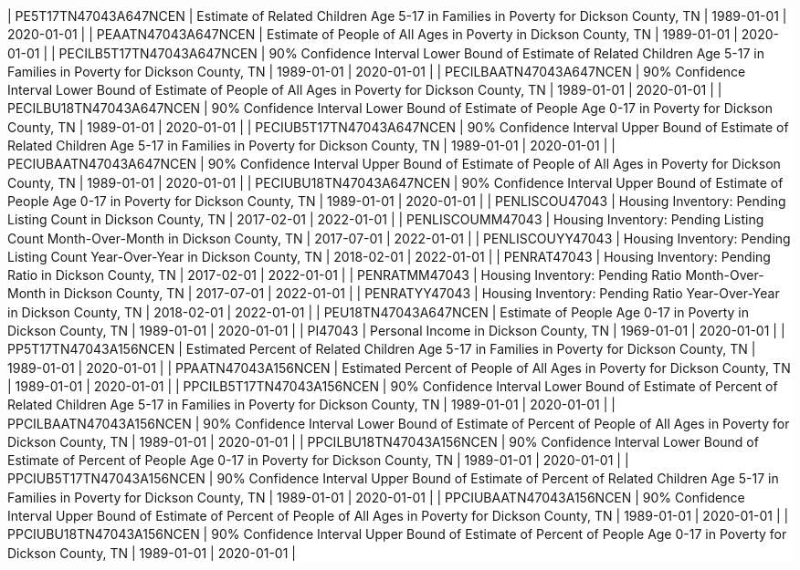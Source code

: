 | PE5T17TN47043A647NCEN     | Estimate of Related Children Age 5-17 in Families in Poverty for Dickson County, TN                                                                                         | 1989-01-01          | 2020-01-01        |
| PEAATN47043A647NCEN       | Estimate of People of All Ages in Poverty in Dickson County, TN                                                                                                             | 1989-01-01          | 2020-01-01        |
| PECILB5T17TN47043A647NCEN | 90% Confidence Interval Lower Bound of Estimate of Related Children Age 5-17 in Families in Poverty for Dickson County, TN                                                  | 1989-01-01          | 2020-01-01        |
| PECILBAATN47043A647NCEN   | 90% Confidence Interval Lower Bound of Estimate of People of All Ages in Poverty for Dickson County, TN                                                                     | 1989-01-01          | 2020-01-01        |
| PECILBU18TN47043A647NCEN  | 90% Confidence Interval Lower Bound of Estimate of People Age 0-17 in Poverty for Dickson County, TN                                                                        | 1989-01-01          | 2020-01-01        |
| PECIUB5T17TN47043A647NCEN | 90% Confidence Interval Upper Bound of Estimate of Related Children Age 5-17 in Families in Poverty for Dickson County, TN                                                  | 1989-01-01          | 2020-01-01        |
| PECIUBAATN47043A647NCEN   | 90% Confidence Interval Upper Bound of Estimate of People of All Ages in Poverty for Dickson County, TN                                                                     | 1989-01-01          | 2020-01-01        |
| PECIUBU18TN47043A647NCEN  | 90% Confidence Interval Upper Bound of Estimate of People Age 0-17 in Poverty for Dickson County, TN                                                                        | 1989-01-01          | 2020-01-01        |
| PENLISCOU47043            | Housing Inventory: Pending Listing Count in Dickson County, TN                                                                                                              | 2017-02-01          | 2022-01-01        |
| PENLISCOUMM47043          | Housing Inventory: Pending Listing Count Month-Over-Month in Dickson County, TN                                                                                             | 2017-07-01          | 2022-01-01        |
| PENLISCOUYY47043          | Housing Inventory: Pending Listing Count Year-Over-Year in Dickson County, TN                                                                                               | 2018-02-01          | 2022-01-01        |
| PENRAT47043               | Housing Inventory: Pending Ratio in Dickson County, TN                                                                                                                      | 2017-02-01          | 2022-01-01        |
| PENRATMM47043             | Housing Inventory: Pending Ratio Month-Over-Month in Dickson County, TN                                                                                                     | 2017-07-01          | 2022-01-01        |
| PENRATYY47043             | Housing Inventory: Pending Ratio Year-Over-Year in Dickson County, TN                                                                                                       | 2018-02-01          | 2022-01-01        |
| PEU18TN47043A647NCEN      | Estimate of People Age 0-17 in Poverty in Dickson County, TN                                                                                                                | 1989-01-01          | 2020-01-01        |
| PI47043                   | Personal Income in Dickson County, TN                                                                                                                                       | 1969-01-01          | 2020-01-01        |
| PP5T17TN47043A156NCEN     | Estimated Percent of Related Children Age 5-17 in Families in Poverty for Dickson County, TN                                                                                | 1989-01-01          | 2020-01-01        |
| PPAATN47043A156NCEN       | Estimated Percent of People of All Ages in Poverty for Dickson County, TN                                                                                                   | 1989-01-01          | 2020-01-01        |
| PPCILB5T17TN47043A156NCEN | 90% Confidence Interval Lower Bound of Estimate of Percent of Related Children Age 5-17 in Families in Poverty for Dickson County, TN                                       | 1989-01-01          | 2020-01-01        |
| PPCILBAATN47043A156NCEN   | 90% Confidence Interval Lower Bound of Estimate of Percent of People of All Ages in Poverty for Dickson County, TN                                                          | 1989-01-01          | 2020-01-01        |
| PPCILBU18TN47043A156NCEN  | 90% Confidence Interval Lower Bound of Estimate of Percent of People Age 0-17 in Poverty for Dickson County, TN                                                             | 1989-01-01          | 2020-01-01        |
| PPCIUB5T17TN47043A156NCEN | 90% Confidence Interval Upper Bound of Estimate of Percent of Related Children Age 5-17 in Families in Poverty for Dickson County, TN                                       | 1989-01-01          | 2020-01-01        |
| PPCIUBAATN47043A156NCEN   | 90% Confidence Interval Upper Bound of Estimate of Percent of People of All Ages in Poverty for Dickson County, TN                                                          | 1989-01-01          | 2020-01-01        |
| PPCIUBU18TN47043A156NCEN  | 90% Confidence Interval Upper Bound of Estimate of Percent of People Age 0-17 in Poverty for Dickson County, TN                                                             | 1989-01-01          | 2020-01-01        |